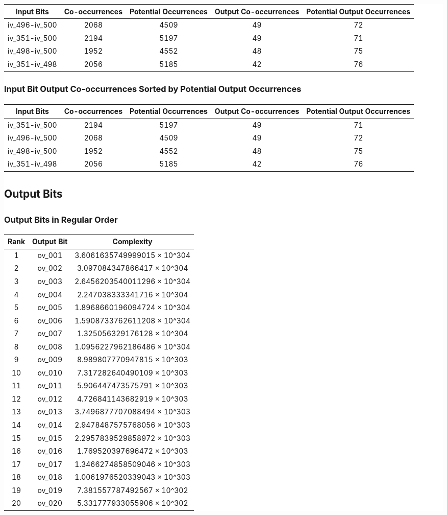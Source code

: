 | Input Bits | Co-occurrences | Potential Occurrences | Output Co-occurrences | Potential Output Occurrences |
|:----------:|:--------------:|:---------------------:|:---------------------:|:----------------------------:|
| iv_496-iv_500 | 2068 | 4509 | 49 | 72 |
| iv_351-iv_500 | 2194 | 5197 | 49 | 71 |
| iv_498-iv_500 | 1952 | 4552 | 48 | 75 |
| iv_351-iv_498 | 2056 | 5185 | 42 | 76 |

### Input Bit Output Co-occurrences Sorted by Potential Output Occurrences

| Input Bits | Co-occurrences | Potential Occurrences | Output Co-occurrences | Potential Output Occurrences |
|:----------:|:--------------:|:---------------------:|:---------------------:|:----------------------------:|
| iv_351-iv_500 | 2194 | 5197 | 49 | 71 |
| iv_496-iv_500 | 2068 | 4509 | 49 | 72 |
| iv_498-iv_500 | 1952 | 4552 | 48 | 75 |
| iv_351-iv_498 | 2056 | 5185 | 42 | 76 |

## Output Bits

### Output Bits in Regular Order

| Rank | Output Bit | Complexity |
|:----:|:----------:|:----------:|
| 1 | ov_001 | 3.6061635749999015 × 10^304 |
| 2 | ov_002 | 3.097084347866417 × 10^304 |
| 3 | ov_003 | 2.6456203540011296 × 10^304 |
| 4 | ov_004 | 2.247038333341716 × 10^304 |
| 5 | ov_005 | 1.8968660196094724 × 10^304 |
| 6 | ov_006 | 1.5908733762611208 × 10^304 |
| 7 | ov_007 | 1.325056329176128 × 10^304 |
| 8 | ov_008 | 1.0956227962186486 × 10^304 |
| 9 | ov_009 | 8.989807770947815 × 10^303 |
| 10 | ov_010 | 7.317282640490109 × 10^303 |
| 11 | ov_011 | 5.906447473575791 × 10^303 |
| 12 | ov_012 | 4.726841143682919 × 10^303 |
| 13 | ov_013 | 3.7496877707088494 × 10^303 |
| 14 | ov_014 | 2.9478487575768056 × 10^303 |
| 15 | ov_015 | 2.2957839529858972 × 10^303 |
| 16 | ov_016 | 1.769520397696472 × 10^303 |
| 17 | ov_017 | 1.3466274858509046 × 10^303 |
| 18 | ov_018 | 1.0061976520339043 × 10^303 |
| 19 | ov_019 | 7.381557787492567 × 10^302 |
| 20 | ov_020 | 5.331777933055906 × 10^302 |
